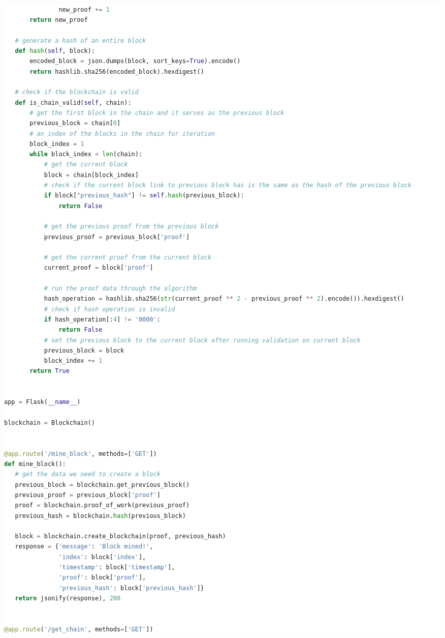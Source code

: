 ```python
               new_proof += 1
       return new_proof

   # generate a hash of an entire block
   def hash(self, block):
       encoded_block = json.dumps(block, sort_keys=True).encode()
       return hashlib.sha256(encoded_block).hexdigest()

   # check if the blockchain is valid
   def is_chain_valid(self, chain):
       # get the first block in the chain and it serves as the previous block
       previous_block = chain[0]
       # an index of the blocks in the chain for iteration
       block_index = 1
       while block_index < len(chain):
           # get the current block
           block = chain[block_index]
           # check if the current block link to previous block has is the same as the hash of the previous block
           if block["previous_hash"] != self.hash(previous_block):
               return False

           # get the previous proof from the previous block
           previous_proof = previous_block['proof']

           # get the current proof from the current block
           current_proof = block['proof']

           # run the proof data through the algorithm
           hash_operation = hashlib.sha256(str(current_proof ** 2 - previous_proof ** 2).encode()).hexdigest()
           # check if hash operation is invalid
           if hash_operation[:4] != '0000':
               return False
           # set the previous block to the current block after running validation on current block
           previous_block = block
           block_index += 1
       return True


app = Flask(__name__)

blockchain = Blockchain()


@app.route('/mine_block', methods=['GET'])
def mine_block():
   # get the data we need to create a block
   previous_block = blockchain.get_previous_block()
   previous_proof = previous_block['proof']
   proof = blockchain.proof_of_work(previous_proof)
   previous_hash = blockchain.hash(previous_block)

   block = blockchain.create_blockchain(proof, previous_hash)
   response = {'message': 'Block mined!',
               'index': block['index'],
               'timestamp': block['timestamp'],
               'proof': block['proof'],
               'previous_hash': block['previous_hash']}
   return jsonify(response), 200


@app.route('/get_chain', methods=['GET'])
```